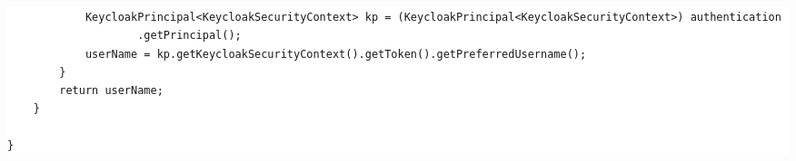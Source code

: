 ```
			KeycloakPrincipal<KeycloakSecurityContext> kp = (KeycloakPrincipal<KeycloakSecurityContext>) authentication
					.getPrincipal();
			userName = kp.getKeycloakSecurityContext().getToken().getPreferredUsername();
		}
		return userName;
	}
	
}
```
